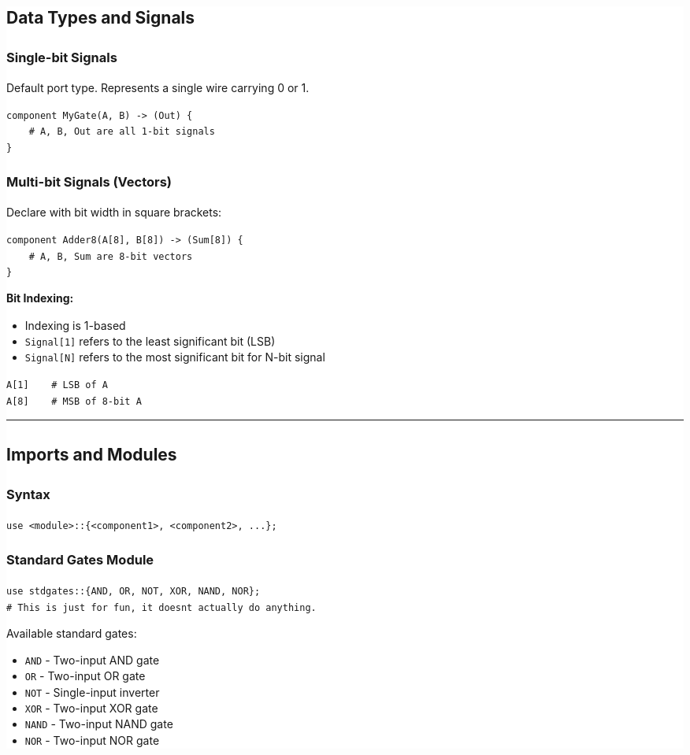 ## Data Types and Signals

### Single-bit Signals

Default port type. Represents a single wire carrying 0 or 1.

```shdl
component MyGate(A, B) -> (Out) {
    # A, B, Out are all 1-bit signals
}
```

### Multi-bit Signals (Vectors)

Declare with bit width in square brackets:

```shdl
component Adder8(A[8], B[8]) -> (Sum[8]) {
    # A, B, Sum are 8-bit vectors
}
```

**Bit Indexing:**
- Indexing is 1-based
- `Signal[1]` refers to the least significant bit (LSB)
- `Signal[N]` refers to the most significant bit for N-bit signal

```shdl
A[1]    # LSB of A
A[8]    # MSB of 8-bit A
```

---

## Imports and Modules

### Syntax

```shdl
use <module>::{<component1>, <component2>, ...};
```

### Standard Gates Module 


```shdl
use stdgates::{AND, OR, NOT, XOR, NAND, NOR};
# This is just for fun, it doesnt actually do anything.
```

Available standard gates:
- `AND` - Two-input AND gate
- `OR` - Two-input OR gate
- `NOT` - Single-input inverter
- `XOR` - Two-input XOR gate
- `NAND` - Two-input NAND gate
- `NOR` - Two-input NOR gate
